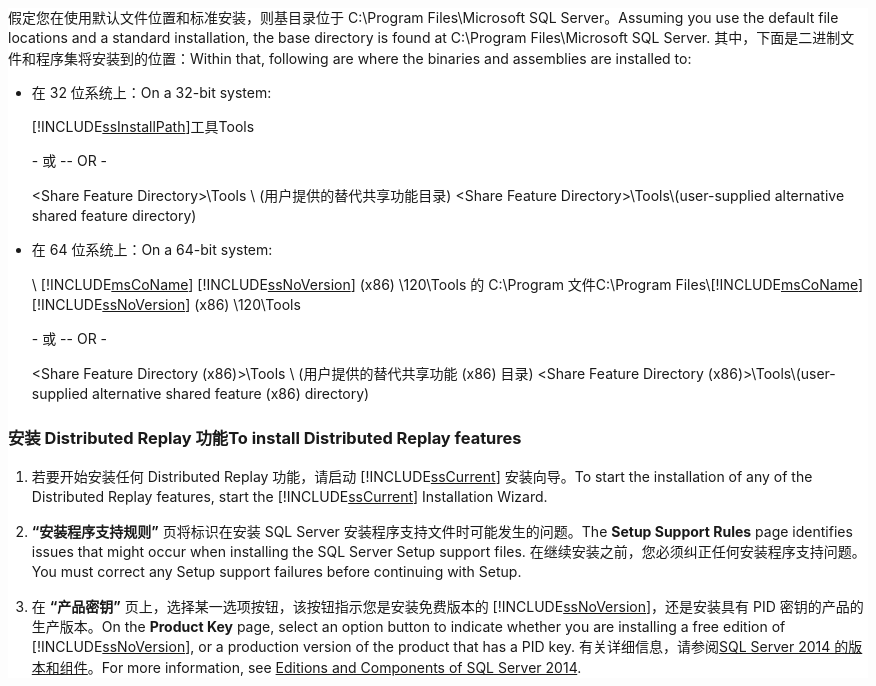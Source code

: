  <span data-ttu-id="3343e-124">假定您在使用默认文件位置和标准安装，则基目录位于 C:\Program Files\Microsoft SQL Server。</span><span class="sxs-lookup"><span data-stu-id="3343e-124">Assuming you use the default file locations and a standard installation, the base directory is found at C:\Program Files\Microsoft SQL Server.</span></span> <span data-ttu-id="3343e-125">其中，下面是二进制文件和程序集将安装到的位置：</span><span class="sxs-lookup"><span data-stu-id="3343e-125">Within that, following are where the binaries and assemblies are installed to:</span></span>  
  
-   <span data-ttu-id="3343e-126">在 32 位系统上：</span><span class="sxs-lookup"><span data-stu-id="3343e-126">On a 32-bit system:</span></span>  
  
     [!INCLUDE[ssInstallPath](../../includes/ssinstallpath-md.md)]<span data-ttu-id="3343e-127">工具</span><span class="sxs-lookup"><span data-stu-id="3343e-127">Tools</span></span>  
  
     <span data-ttu-id="3343e-128">\- 或 -</span><span class="sxs-lookup"><span data-stu-id="3343e-128">\- OR -</span></span>  
  
     <span data-ttu-id="3343e-129">\<Share Feature Directory>\Tools \\ (用户提供的替代共享功能目录) </span><span class="sxs-lookup"><span data-stu-id="3343e-129">\<Share Feature Directory>\Tools\\(user-supplied alternative shared feature directory)</span></span>  
  
-   <span data-ttu-id="3343e-130">在 64 位系统上：</span><span class="sxs-lookup"><span data-stu-id="3343e-130">On a 64-bit system:</span></span>  
  
     <span data-ttu-id="3343e-131">\\ [!INCLUDE[msCoName](../../includes/msconame-md.md)] [!INCLUDE[ssNoVersion](../../includes/ssnoversion-md.md)] (x86) \120\Tools 的 C:\Program 文件</span><span class="sxs-lookup"><span data-stu-id="3343e-131">C:\Program Files\\[!INCLUDE[msCoName](../../includes/msconame-md.md)][!INCLUDE[ssNoVersion](../../includes/ssnoversion-md.md)] (x86) \120\Tools</span></span>  
  
     <span data-ttu-id="3343e-132">\- 或 -</span><span class="sxs-lookup"><span data-stu-id="3343e-132">\- OR -</span></span>  
  
     <span data-ttu-id="3343e-133">\<Share Feature Directory (x86)>\Tools \\ (用户提供的替代共享功能 (x86) 目录) </span><span class="sxs-lookup"><span data-stu-id="3343e-133">\<Share Feature Directory (x86)>\Tools\\(user-supplied alternative shared feature (x86) directory)</span></span>  
  
### <a name="to-install-distributed-replay-features"></a><span data-ttu-id="3343e-134">安装 Distributed Replay 功能</span><span class="sxs-lookup"><span data-stu-id="3343e-134">To install Distributed Replay features</span></span>  
  
1.  <span data-ttu-id="3343e-135">若要开始安装任何 Distributed Replay 功能，请启动 [!INCLUDE[ssCurrent](../../includes/sscurrent-md.md)] 安装向导。</span><span class="sxs-lookup"><span data-stu-id="3343e-135">To start the installation of any of the Distributed Replay features, start the [!INCLUDE[ssCurrent](../../includes/sscurrent-md.md)] Installation Wizard.</span></span>  
  
2.  <span data-ttu-id="3343e-136">**“安装程序支持规则”** 页将标识在安装 SQL Server 安装程序支持文件时可能发生的问题。</span><span class="sxs-lookup"><span data-stu-id="3343e-136">The **Setup Support Rules** page identifies issues that might occur when installing the SQL Server Setup support files.</span></span> <span data-ttu-id="3343e-137">在继续安装之前，您必须纠正任何安装程序支持问题。</span><span class="sxs-lookup"><span data-stu-id="3343e-137">You must correct any Setup support failures before continuing with Setup.</span></span>  
  
3.  <span data-ttu-id="3343e-138">在 **“产品密钥”** 页上，选择某一选项按钮，该按钮指示您是安装免费版本的 [!INCLUDE[ssNoVersion](../../includes/ssnoversion-md.md)]，还是安装具有 PID 密钥的产品的生产版本。</span><span class="sxs-lookup"><span data-stu-id="3343e-138">On the **Product Key** page, select an option button to indicate whether you are installing a free edition of [!INCLUDE[ssNoVersion](../../includes/ssnoversion-md.md)], or a production version of the product that has a PID key.</span></span> <span data-ttu-id="3343e-139">有关详细信息，请参阅[SQL Server 2014 的版本和组件](../editions-and-components-of-sql-server-2016.md)。</span><span class="sxs-lookup"><span data-stu-id="3343e-139">For more information, see [Editions and Components of SQL Server 2014](../editions-and-components-of-sql-server-2016.md).</span></span>  
  